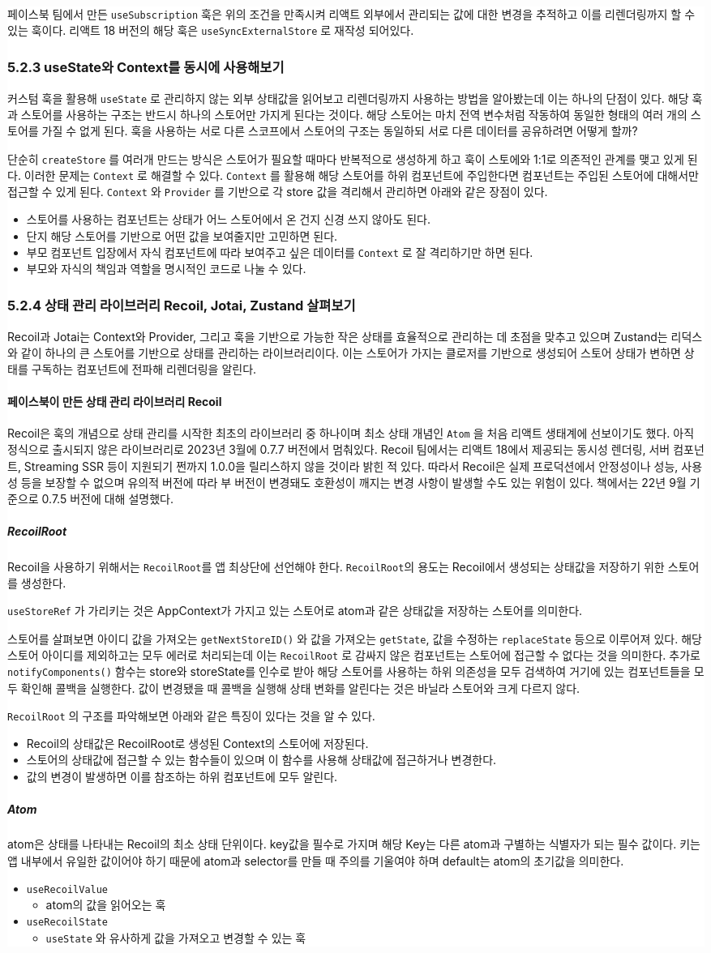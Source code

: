 페이스북 팀에서 만든 `useSubscription` 훅은 위의 조건을 만족시켜 리액트 외부에서 관리되는 값에 대한 변경을 추적하고 이를 리렌더링까지 할 수 있는 훅이다. 리액트 18 버전의 해당 훅은 `useSyncExternalStore` 로 재작성 되어있다.

### 5.2.3 useState와 Context를 동시에 사용해보기

커스텀 훅을 활용해 `useState` 로 관리하지 않는 외부 상태값을 읽어보고 리렌더링까지 사용하는 방법을 알아봤는데 이는 하나의 단점이 있다. 해당 훅과 스토어를 사용하는 구조는 반드시 하나의 스토어만 가지게 된다는 것이다. 해당 스토어는 마치 전역 변수처럼 작동하여 동일한 형태의 여러 개의 스토어를 가질 수 없게 된다. 훅을 사용하는 서로 다른 스코프에서 스토어의 구조는 동일하되 서로 다른 데이터를 공유하려면 어떻게 할까?

단순히 `createStore` 를 여러개 만드는 방식은 스토어가 필요할 때마다 반복적으로 생성하게 하고 훅이 스토에와 1:1로 의존적인 관계를 맺고 있게 된다. 이러한 문제는 `Context` 로 해결할 수 있다. `Context` 를 활용해 해당 스토어를 하위 컴포넌트에 주입한다면 컴포넌트는 주입된 스토어에 대해서만 접근할 수 있게 된다. `Context` 와 `Provider` 를 기반으로 각 store 값을 격리해서 관리하면 아래와 같은 장점이 있다.

- 스토어를 사용하는 컴포넌트는 상태가 어느 스토어에서 온 건지 신경 쓰지 않아도 된다.
- 단지 해당 스토어를 기반으로 어떤 값을 보여줄지만 고민하면 된다.
- 부모 컴포넌트 입장에서 자식 컴포넌트에 따라 보여주고 싶은 데이터를 `Context` 로 잘 격리하기만 하면 된다.
- 부모와 자식의 책임과 역할을 명시적인 코드로 나눌 수 있다.

### 5.2.4 상태 관리 라이브러리 Recoil, Jotai, Zustand 살펴보기

Recoil과 Jotai는 Context와 Provider, 그리고 훅을 기반으로 가능한 작은 상태를 효율적으로 관리하는 데 초점을 맞추고 있으며 Zustand는 리덕스와 같이 하나의 큰 스토어를 기반으로 상태를 관리하는 라이브러리이다. 이는 스토어가 가지는 클로저를 기반으로 생성되어 스토어 상태가 변하면 상태를 구독하는 컴포넌트에 전파해 리렌더링을 알린다.

#### 페이스북이 만든 상태 관리 라이브러리 Recoil

Recoil은 훅의 개념으로 상태 관리를 시작한 최초의 라이브러리 중 하나이며 최소 상태 개념인 `Atom` 을 처음 리액트 생태계에 선보이기도 했다. 아직 정식으로 출시되지 않은 라이브러리로 2023년 3월에 0.7.7 버전에서 멈춰있다. Recoil 팀에서는 리액트 18에서 제공되는 동시성 렌더링, 서버 컴포넌트, Streaming SSR 등이 지원되기 쩐까지 1.0.0을 릴리스하지 않을 것이라 밝힌 적 있다. 따라서 Recoil은 실제 프로덕션에서 안정성이나 성능, 사용성 등을 보장할 수 없으며 유의적 버전에 따라 부 버전이 변경돼도 호환성이 깨지는 변경 사항이 발생할 수도 있는 위험이 있다. 책에서는 22년 9월 기준으로 0.7.5 버전에 대해 설명했다.

##### RecoilRoot

Recoil을 사용하기 위해서는 `RecoilRoot`를 앱 최상단에 선언해야 한다. `RecoilRoot`의 용도는 Recoil에서 생성되는 상태값을 저장하기 위한 스토어를 생성한다.

`useStoreRef` 가 가리키는 것은 AppContext가 가지고 있는 스토어로 atom과 같은 상태값을 저장하는 스토어를 의미한다.

스토어를 살펴보면 아이디 값을 가져오는 `getNextStoreID()` 와 값을 가져오는 `getState`, 값을 수정하는 `replaceState` 등으로 이루어져 있다. 해당 스토어 아이디를 제외하고는 모두 에러로 처리되는데 이는 `RecoilRoot` 로 감싸지 않은 컴포넌트는 스토어에 접근할 수 없다는 것을 의미한다. 추가로 `notifyComponents()` 함수는 store와 storeState를 인수로 받아 해당 스토어를 사용하는 하위 의존성을 모두 검색하여 거기에 있는 컴포넌트들을 모두 확인해 콜백을 실행한다. 값이 변경됐을 때 콜백을 실행해 상태 변화를 알린다는 것은 바닐라 스토어와 크게 다르지 않다.

`RecoilRoot` 의 구조를 파악해보면 아래와 같은 특징이 있다는 것을 알 수 있다.

- Recoil의 상태값은 RecoilRoot로 생성된 Context의 스토어에 저장된다.
- 스토어의 상태값에 접근할 수 있는 함수들이 있으며 이 함수를 사용해 상태값에 접근하거나 변경한다.
- 값의 변경이 발생하면 이를 참조하는 하위 컴포넌트에 모두 알린다.

##### Atom

atom은 상태를 나타내는 Recoil의 최소 상태 단위이다. key값을 필수로 가지며 해당 Key는 다른 atom과 구별하는 식별자가 되는 필수 값이다. 키는 앱 내부에서 유일한 값이어야 하기 때문에 atom과 selector를 만들 때 주의를 기울여야 하며 default는 atom의 초기값을 의미한다.

- `useRecoilValue`
  - atom의 값을 읽어오는 훅
- `useRecoilState`
  - `useState` 와 유사하게 값을 가져오고 변경할 수 있는 훅
